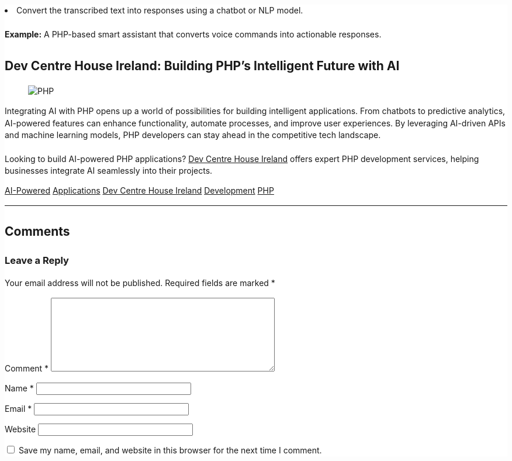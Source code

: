 <li style="padding-top:var(--wp--preset--spacing--xx-small);padding-bottom:var(--wp--preset--spacing--xx-small)">Convert the transcribed text into responses using a chatbot or NLP model.<br/><br/><strong>Example:</strong> A PHP-based smart assistant that converts voice commands into actionable responses.</li>
</ul>
<h2 class="wp-block-heading">Dev Centre House Ireland: Building PHP’s Intelligent Future with AI</h2>
<figure class="wp-block-image size-large"><img alt="PHP" class="wp-image-1486" decoding="async" height="576" sizes="(max-width: 1024px) 100vw, 1024px" src="https://www.devcentrehouse.eu/blogs/wp-content/uploads/2025/04/php-4-1024x576.jpg" srcset="https://www.devcentrehouse.eu/blogs/wp-content/uploads/2025/04/php-4-1024x576.jpg 1024w, https://www.devcentrehouse.eu/blogs/wp-content/uploads/2025/04/php-4-300x169.jpg 300w, https://www.devcentrehouse.eu/blogs/wp-content/uploads/2025/04/php-4-768x432.jpg 768w, https://www.devcentrehouse.eu/blogs/wp-content/uploads/2025/04/php-4-1536x864.jpg 1536w, https://www.devcentrehouse.eu/blogs/wp-content/uploads/2025/04/php-4.jpg 1920w" width="1024"/></figure>
<p style="padding-top:0;padding-bottom:0">Integrating AI with PHP opens up a world of possibilities for building intelligent applications. From chatbots to predictive analytics, AI-powered features can enhance functionality, automate processes, and improve user experiences. By leveraging AI-driven APIs and machine learning models, PHP developers can stay ahead in the competitive tech landscape.<br/><br/>Looking to build AI-powered PHP applications? <a href="https://www.devcentrehouse.eu/en/technologies/back-end/php">Dev Centre House Ireland</a> offers expert PHP development services, helping businesses integrate AI seamlessly into their projects.</p>




</div>
<div class="wp-block-group has-global-padding is-layout-constrained wp-block-group-is-layout-constrained" style="margin-top:var(--wp--preset--spacing--40);padding-bottom:var(--wp--preset--spacing--50)">
<div class="taxonomy-post_tag is-style-pill wp-block-post-terms"><a href="https://www.devcentrehouse.eu/blogs/tag/ai-powered/" rel="tag">AI-Powered</a><span class="wp-block-post-terms__separator"> </span><a href="https://www.devcentrehouse.eu/blogs/tag/applications/" rel="tag">Applications</a><span class="wp-block-post-terms__separator"> </span><a href="https://www.devcentrehouse.eu/blogs/tag/dev-centre-house-ireland/" rel="tag">Dev Centre House Ireland</a><span class="wp-block-post-terms__separator"> </span><a href="https://www.devcentrehouse.eu/blogs/tag/development/" rel="tag">Development</a><span class="wp-block-post-terms__separator"> </span><a href="https://www.devcentrehouse.eu/blogs/tag/php/" rel="tag">PHP</a></div>
<div class="wp-block-group has-global-padding is-layout-constrained wp-block-group-is-layout-constrained">
<div aria-hidden="true" class="wp-block-spacer" style="height:var(--wp--preset--spacing--40)">
</div>
<hr class="wp-block-separator has-text-color has-contrast-3-color has-alpha-channel-opacity has-contrast-3-background-color has-background is-style-wide" style="margin-bottom:var(--wp--preset--spacing--40)"/>
<div class="wp-block-comments wp-block-comments-query-loop">
<h2 class="wp-block-heading">Comments</h2>
<div class="comment-respond wp-block-post-comments-form" id="respond" style="padding-top:var(--wp--preset--spacing--20);padding-bottom:var(--wp--preset--spacing--20);">
<h3 class="comment-reply-title" id="reply-title">Leave a Reply <small><a href="/blogs/php-ai-integration-ways-powered-apps/#respond" id="cancel-comment-reply-link" rel="nofollow" style="display:none;">Cancel reply</a></small></h3><form action="https://www.devcentrehouse.eu/blogs/wp-comments-post.php" class="comment-form" id="commentform" method="post" novalidate=""><p class="comment-notes"><span id="email-notes">Your email address will not be published.</span> <span class="required-field-message">Required fields are marked <span class="required">*</span></span></p><p class="comment-form-comment"><label for="comment">Comment <span class="required">*</span></label> <textarea cols="45" id="comment" maxlength="65525" name="comment" required="" rows="8"></textarea></p><p class="comment-form-author"><label for="author">Name <span class="required">*</span></label> <input autocomplete="name" id="author" maxlength="245" name="author" required="" size="30" type="text" value=""/></p>
<p class="comment-form-email"><label for="email">Email <span class="required">*</span></label> <input aria-describedby="email-notes" autocomplete="email" id="email" maxlength="100" name="email" required="" size="30" type="email" value=""/></p>
<p class="comment-form-url"><label for="url">Website</label> <input autocomplete="url" id="url" maxlength="200" name="url" size="30" type="url" value=""/></p>
<p class="comment-form-cookies-consent"><input id="wp-comment-cookies-consent" name="wp-comment-cookies-consent" type="checkbox" value="yes"/> <label for="wp-comment-cookies-consent">Save my name, email, and website in this browser for the next time I comment.</label></p>
<input class="agr-recaptcha-response" name="g-recaptcha-response" type="hidden" value=""/><script>
                function wpcaptcha_captcha(){
                    grecaptcha.execute("6LcqUfIqAAAAAGsZpRiaxTHv4zNpIeTivYdNQsZI", {action: "submit"}).then(function(token) {
                        var captchas = document.querySelectorAll(".agr-recaptcha-response");